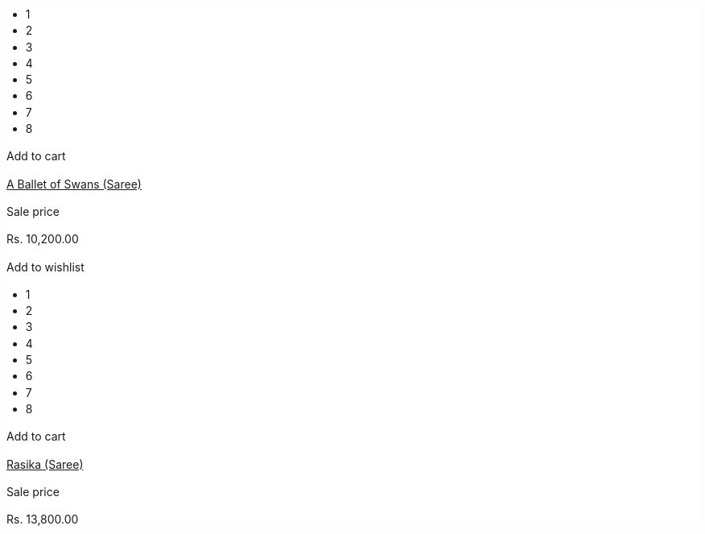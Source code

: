 [](/products/a-ballet-of-swans)

[](/products/a-ballet-of-swans)

[](/products/a-ballet-of-swans)

[](/products/a-ballet-of-swans)

- 1
- 2
- 3
- 4
- 5
- 6
- 7
- 8

Add to cart

[A Ballet of Swans (Saree)](/products/a-ballet-of-swans)

Sale price

Rs. 10,200.00

Add to wishlist

[](/products/rasika)

[](/products/rasika)

[](/products/rasika)

[](/products/rasika)

[](/products/rasika)

[](/products/rasika)

[](/products/rasika)

[](/products/rasika)

[](/products/rasika)

- 1
- 2
- 3
- 4
- 5
- 6
- 7
- 8

Add to cart

[Rasika (Saree)](/products/rasika)

Sale price

Rs. 13,800.00
